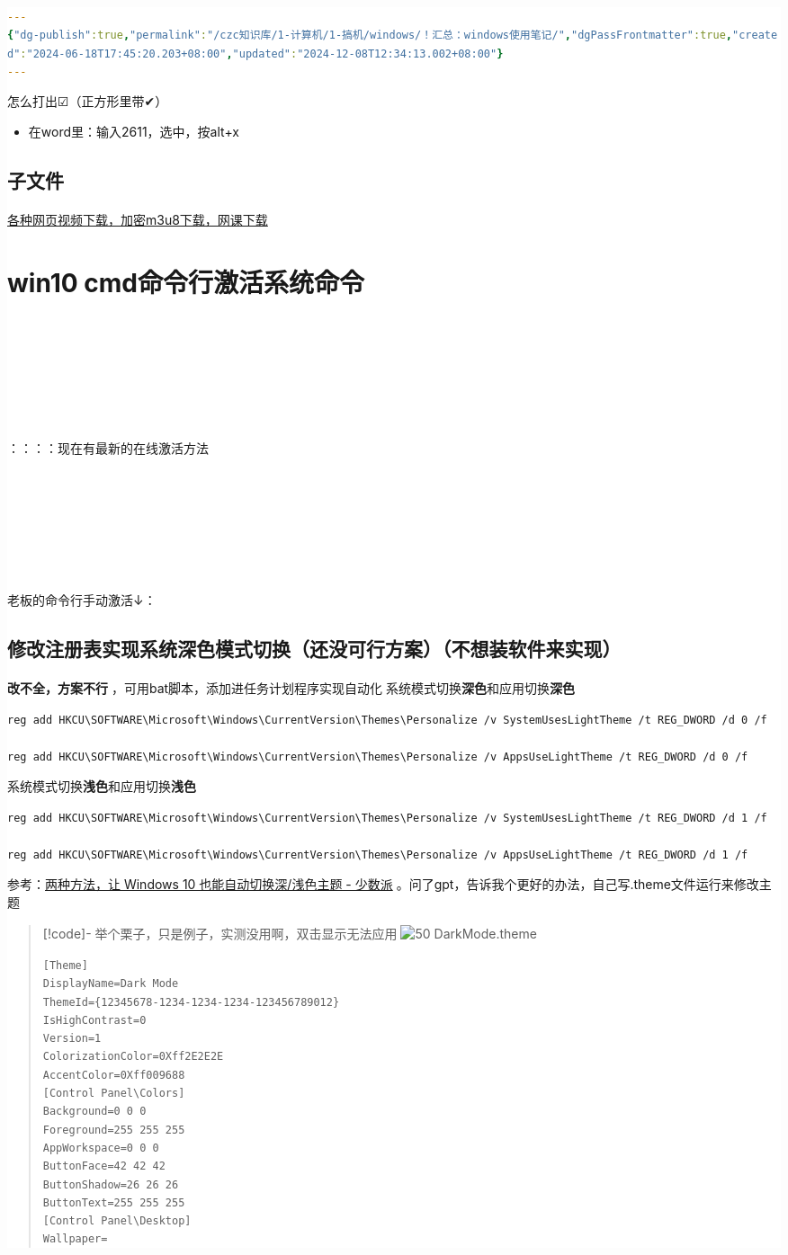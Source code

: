 ```yaml
---
{"dg-publish":true,"permalink":"/czc知识库/1-计算机/1-搞机/windows/！汇总：windows使用笔记/","dgPassFrontmatter":true,"created":"2024-06-18T17:45:20.203+08:00","updated":"2024-12-08T12:34:13.002+08:00"}
---
```



怎么打出☑（正方形里带✔）
- 在word里：输入2611，选中，按alt+x
## 子文件
[各种网页视频下载，加密m3u8下载，网课下载](各种网页视频下载，加密m3u8下载，网课下载.md)

# win10 cmd命令行激活系统命令
：：：：现在有最新的在线激活方法
![windows系统 最新命令行一条命令激活 github网址 在线激活 手动工具 office激活](windows系统%20最新命令行一条命令激活%20github网址%20在线激活%20手动工具%20office激活.md)

老板的命令行手动激活↓：
![win10 cmd命令行激活系统命令 windows](win10%20cmd命令行激活系统命令%20windows.md)



## 修改注册表实现系统深色模式切换（还没可行方案）（不想装软件来实现）
**改不全，方案不行**
，可用bat脚本，添加进任务计划程序实现自动化
系统模式切换**深色**和应用切换**深色**
```
reg add HKCU\SOFTWARE\Microsoft\Windows\CurrentVersion\Themes\Personalize /v SystemUsesLightTheme /t REG_DWORD /d 0 /f

reg add HKCU\SOFTWARE\Microsoft\Windows\CurrentVersion\Themes\Personalize /v AppsUseLightTheme /t REG_DWORD /d 0 /f
```
系统模式切换**浅色**和应用切换**浅色**
```
reg add HKCU\SOFTWARE\Microsoft\Windows\CurrentVersion\Themes\Personalize /v SystemUsesLightTheme /t REG_DWORD /d 1 /f

reg add HKCU\SOFTWARE\Microsoft\Windows\CurrentVersion\Themes\Personalize /v AppsUseLightTheme /t REG_DWORD /d 1 /f
```
参考：[两种方法，让 Windows 10 也能自动切换深/浅色主题 - 少数派](https://sspai.com/post/57593)
。问了gpt，告诉我个更好的办法，自己写.theme文件运行来修改主题
>[!code]- 举个栗子，只是例子，实测没用啊，双击显示无法应用 ![50](/img/user/czc知识库/9-无奇不有/9-附件/附件/举个栗子.png)
> DarkMode.theme
> ```
> [Theme]
> DisplayName=Dark Mode
> ThemeId={12345678-1234-1234-1234-123456789012}
> IsHighContrast=0
> Version=1
> ColorizationColor=0Xff2E2E2E
> AccentColor=0Xff009688
> [Control Panel\Colors]
> Background=0 0 0
> Foreground=255 255 255
> AppWorkspace=0 0 0
> ButtonFace=42 42 42
> ButtonShadow=26 26 26
> ButtonText=255 255 255
> [Control Panel\Desktop]
> Wallpaper=